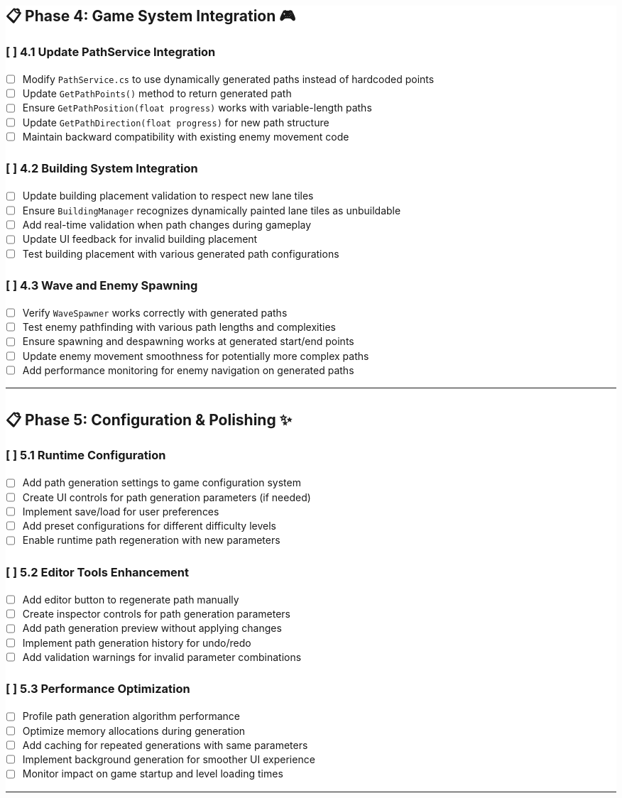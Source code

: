 
## 📋 **Phase 4: Game System Integration** 🎮

### **[ ] 4.1 Update PathService Integration**
- [ ] Modify `PathService.cs` to use dynamically generated paths instead of hardcoded points
- [ ] Update `GetPathPoints()` method to return generated path
- [ ] Ensure `GetPathPosition(float progress)` works with variable-length paths
- [ ] Update `GetPathDirection(float progress)` for new path structure
- [ ] Maintain backward compatibility with existing enemy movement code

### **[ ] 4.2 Building System Integration**
- [ ] Update building placement validation to respect new lane tiles
- [ ] Ensure `BuildingManager` recognizes dynamically painted lane tiles as unbuildable
- [ ] Add real-time validation when path changes during gameplay
- [ ] Update UI feedback for invalid building placement
- [ ] Test building placement with various generated path configurations

### **[ ] 4.3 Wave and Enemy Spawning**
- [ ] Verify `WaveSpawner` works correctly with generated paths
- [ ] Test enemy pathfinding with various path lengths and complexities
- [ ] Ensure spawning and despawning works at generated start/end points
- [ ] Update enemy movement smoothness for potentially more complex paths
- [ ] Add performance monitoring for enemy navigation on generated paths

---

## 📋 **Phase 5: Configuration & Polishing** ✨

### **[ ] 5.1 Runtime Configuration**
- [ ] Add path generation settings to game configuration system
- [ ] Create UI controls for path generation parameters (if needed)
- [ ] Implement save/load for user preferences
- [ ] Add preset configurations for different difficulty levels
- [ ] Enable runtime path regeneration with new parameters

### **[ ] 5.2 Editor Tools Enhancement**
- [ ] Add editor button to regenerate path manually
- [ ] Create inspector controls for path generation parameters
- [ ] Add path generation preview without applying changes
- [ ] Implement path generation history for undo/redo
- [ ] Add validation warnings for invalid parameter combinations

### **[ ] 5.3 Performance Optimization**
- [ ] Profile path generation algorithm performance
- [ ] Optimize memory allocations during generation
- [ ] Add caching for repeated generations with same parameters
- [ ] Implement background generation for smoother UI experience
- [ ] Monitor impact on game startup and level loading times

---